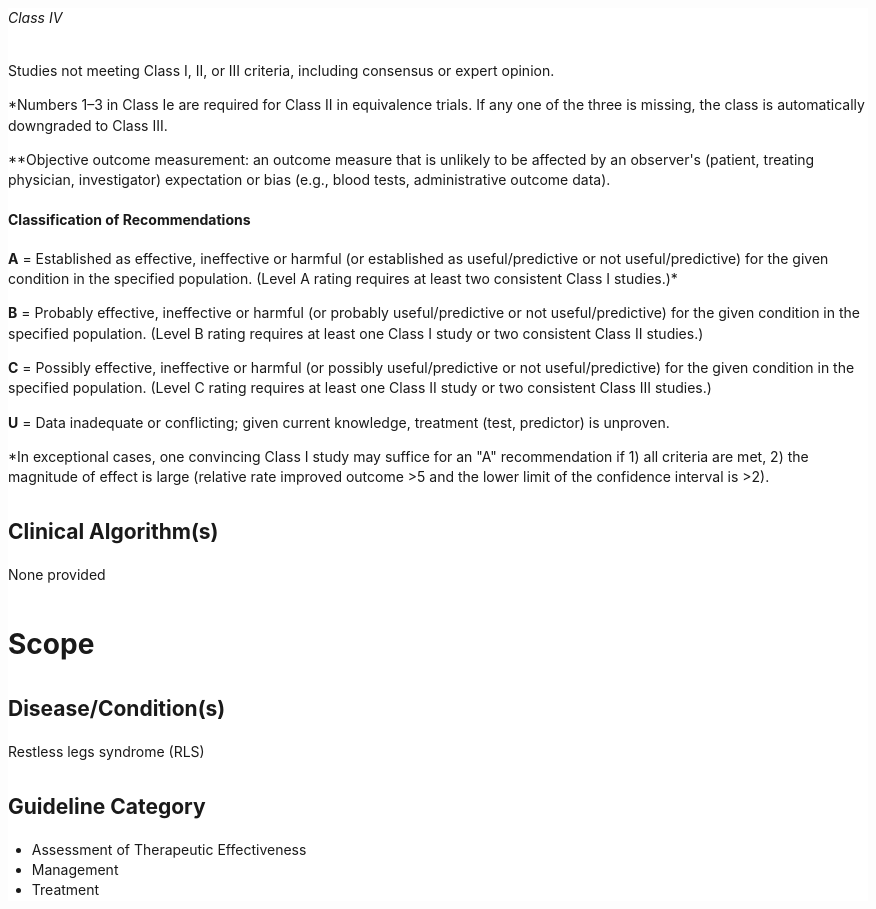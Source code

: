 
######  Class IV 


Studies not meeting Class I, II, or III criteria, including consensus or expert opinion. 


*Numbers 1–3 in Class Ie are required for Class II in equivalence trials. If any one of the three is missing, the class is automatically downgraded to Class III. 


**Objective outcome measurement: an outcome measure that is unlikely to be affected by an observer's (patient, treating physician, investigator) expectation or bias (e.g., blood tests, administrative outcome data). 


####  Classification of Recommendations 


**A** = Established as effective, ineffective or harmful (or established as useful/predictive or not useful/predictive) for the given condition in the specified population. (Level A rating requires at least two consistent Class I studies.)* 


**B** = Probably effective, ineffective or harmful (or probably useful/predictive or not useful/predictive) for the given condition in the specified population. (Level B rating requires at least one Class I study or two consistent Class II studies.) 


**C** = Possibly effective, ineffective or harmful (or possibly useful/predictive or not useful/predictive) for the given condition in the specified population. (Level C rating requires at least one Class II study or two consistent Class III studies.) 


**U** = Data inadequate or conflicting; given current knowledge, treatment (test, predictor) is unproven. 


*In exceptional cases, one convincing Class I study may suffice for an "A" recommendation if 1) all criteria are met, 2) the magnitude of effect is large (relative rate improved outcome  >5 and the lower limit of the confidence interval is >2). 
## Clinical Algorithm(s)



None provided

# Scope

## Disease/Condition(s)



Restless legs syndrome (RLS)

## Guideline Category

- Assessment of Therapeutic Effectiveness
- Management
- Treatment
